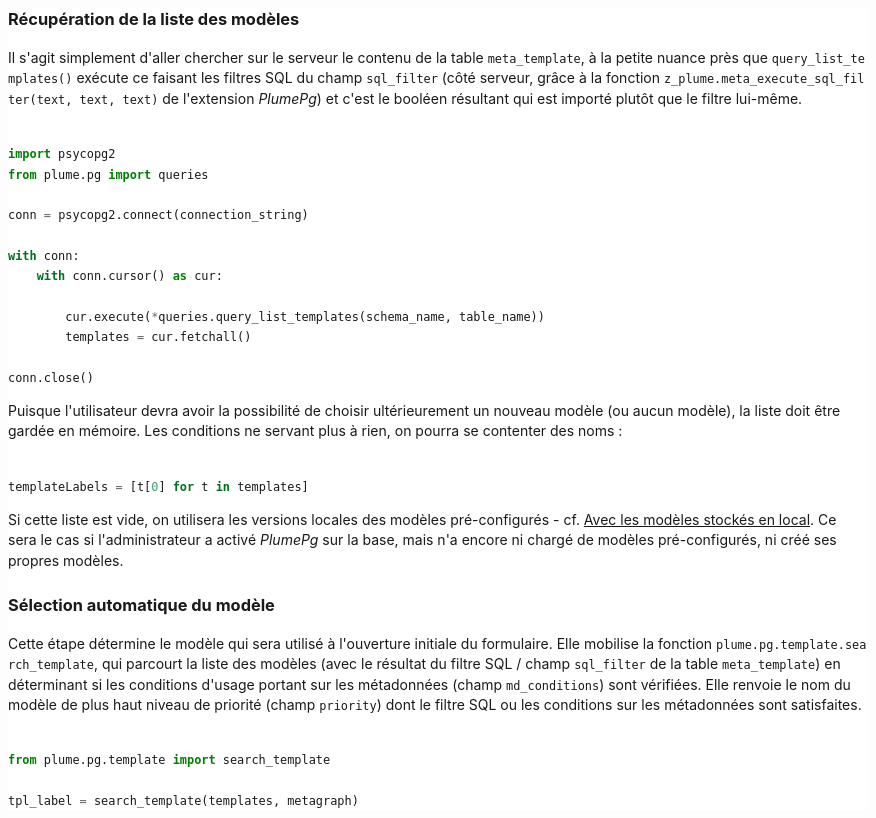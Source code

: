 ### Récupération de la liste des modèles

Il s'agit simplement d'aller chercher sur le serveur le contenu de la table `meta_template`, à la petite nuance près que `query_list_templates()` exécute ce faisant les filtres SQL du champ `sql_filter` (côté serveur, grâce à la fonction `z_plume.meta_execute_sql_filter(text, text, text)` de l'extension *PlumePg*) et c'est le booléen résultant qui est importé plutôt que le filtre lui-même.

```python

import psycopg2
from plume.pg import queries

conn = psycopg2.connect(connection_string)

with conn:
    with conn.cursor() as cur:
    
        cur.execute(*queries.query_list_templates(schema_name, table_name))
        templates = cur.fetchall()

conn.close()

```

Puisque l'utilisateur devra avoir la possibilité de choisir ultérieurement un nouveau modèle (ou aucun modèle), la liste doit être gardée en mémoire. Les conditions ne servant plus à rien, on pourra se contenter des noms :

```python

templateLabels = [t[0] for t in templates]

```

Si cette liste est vide, on utilisera les versions locales des modèles pré-configurés - cf. [Avec les modèles stockés en local](#avec-les-modèles-stockés-en-local). Ce sera le cas si l'administrateur a activé *PlumePg* sur la base, mais n'a encore ni chargé de modèles pré-configurés, ni créé ses propres modèles.

### Sélection automatique du modèle

Cette étape détermine le modèle qui sera utilisé à l'ouverture initiale du formulaire. Elle mobilise la fonction `plume.pg.template.search_template`, qui parcourt la liste des modèles (avec le résultat du filtre SQL / champ `sql_filter` de la table `meta_template`) en déterminant si les conditions d'usage portant sur les métadonnées (champ `md_conditions`) sont vérifiées. Elle renvoie le nom du modèle de plus haut niveau de priorité (champ `priority`) dont le filtre SQL ou les conditions sur les métadonnées sont satisfaites.

```python

from plume.pg.template import search_template

tpl_label = search_template(templates, metagraph)

```


[^metadonnees-masquées]: Du moins en mode édition, car les champs non remplis sont masqués en mode lecture sauf paramétrage contraire.
[^base-par-base]: Plus précisément, si *PlumePg* n'est pas installée sur une base donnée, aucun modèle ne sera proposé dans l'interface de Plume pour les métadonnées des objets de cette base.
[^langString]: Si une catégorie de métadonnée est de type `'rdf:langString'`, l'interface de Plume permettra, lorsque les modes édition et traduction sont simultanément activés, d'associer une langue à la métadonnée. Par défaut, les valeurs saisies hors mode traduction seront présumées être dans la [langue principale des métadonnées](./actions_generales.md#langue-principale-des-métadonnées). Une catégorie de type `'xsd:string'` est une chaîne de caractères sans langue, ce qui est adapté pour toutes les catégories apparentées à des identifiants (nom d'application, nom d'objet PostgreSQL...), qui n'ont pas vocation à être traduites. Pour toutes les autres, `'rdf:langString'` est généralement préférables.